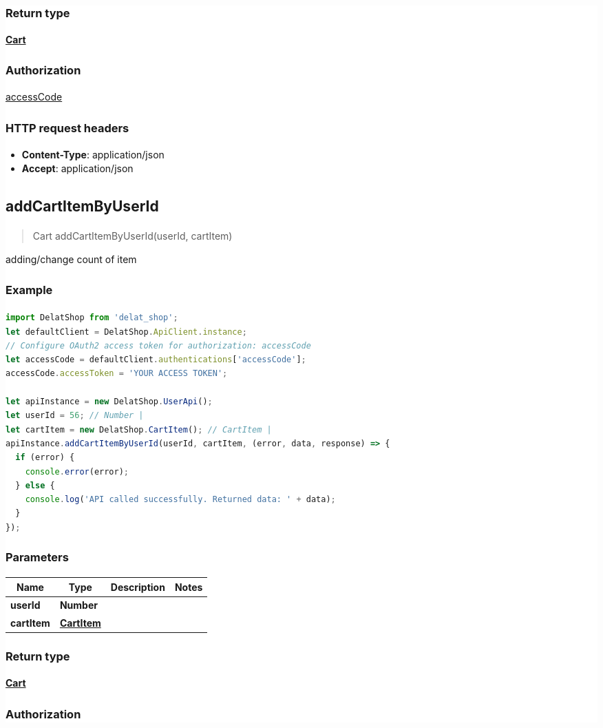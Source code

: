 ### Return type

[**Cart**](Cart.md)

### Authorization

[accessCode](../README.md#accessCode)

### HTTP request headers

- **Content-Type**: application/json
- **Accept**: application/json


## addCartItemByUserId

> Cart addCartItemByUserId(userId, cartItem)

adding/change count of item

### Example

```javascript
import DelatShop from 'delat_shop';
let defaultClient = DelatShop.ApiClient.instance;
// Configure OAuth2 access token for authorization: accessCode
let accessCode = defaultClient.authentications['accessCode'];
accessCode.accessToken = 'YOUR ACCESS TOKEN';

let apiInstance = new DelatShop.UserApi();
let userId = 56; // Number | 
let cartItem = new DelatShop.CartItem(); // CartItem | 
apiInstance.addCartItemByUserId(userId, cartItem, (error, data, response) => {
  if (error) {
    console.error(error);
  } else {
    console.log('API called successfully. Returned data: ' + data);
  }
});
```

### Parameters


Name | Type | Description  | Notes
------------- | ------------- | ------------- | -------------
 **userId** | **Number**|  | 
 **cartItem** | [**CartItem**](CartItem.md)|  | 

### Return type

[**Cart**](Cart.md)

### Authorization
